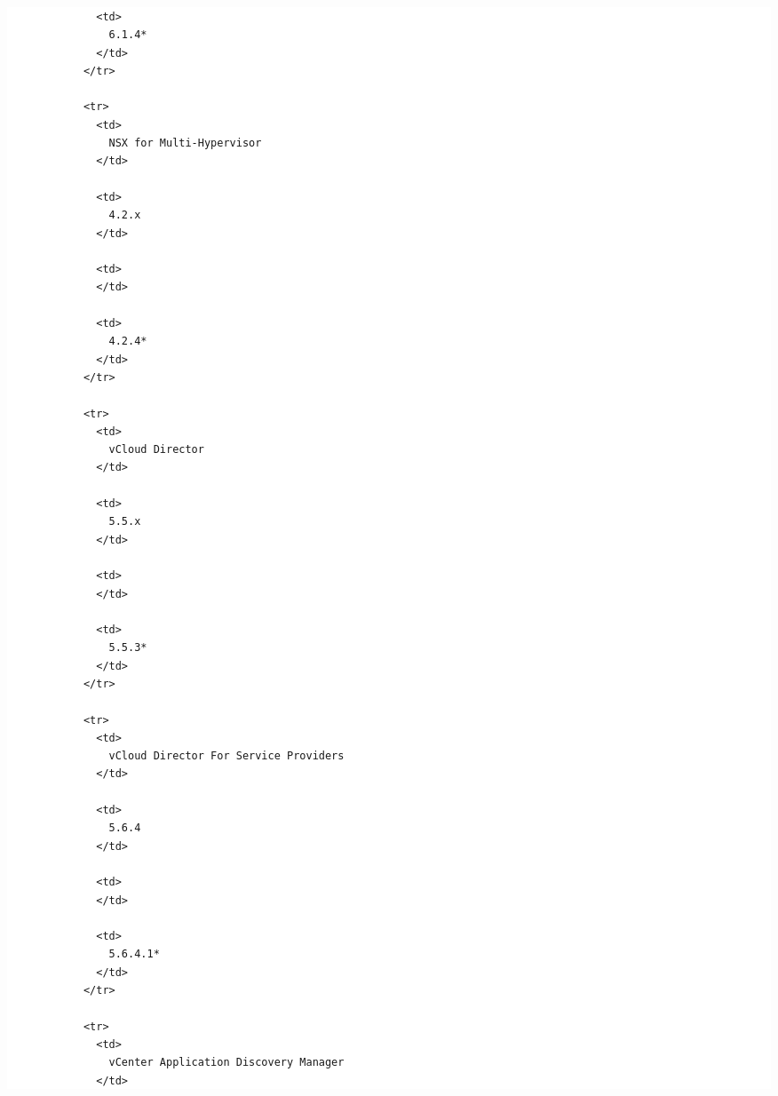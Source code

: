                   <td>
                    6.1.4*
                  </td>
                </tr>
                
                <tr>
                  <td>
                    NSX for Multi-Hypervisor
                  </td>
                  
                  <td>
                    4.2.x
                  </td>
                  
                  <td>
                  </td>
                  
                  <td>
                    4.2.4*
                  </td>
                </tr>
                
                <tr>
                  <td>
                    vCloud Director
                  </td>
                  
                  <td>
                    5.5.x
                  </td>
                  
                  <td>
                  </td>
                  
                  <td>
                    5.5.3*
                  </td>
                </tr>
                
                <tr>
                  <td>
                    vCloud Director For Service Providers
                  </td>
                  
                  <td>
                    5.6.4
                  </td>
                  
                  <td>
                  </td>
                  
                  <td>
                    5.6.4.1*
                  </td>
                </tr>
                
                <tr>
                  <td>
                    vCenter Application Discovery Manager
                  </td>
                  